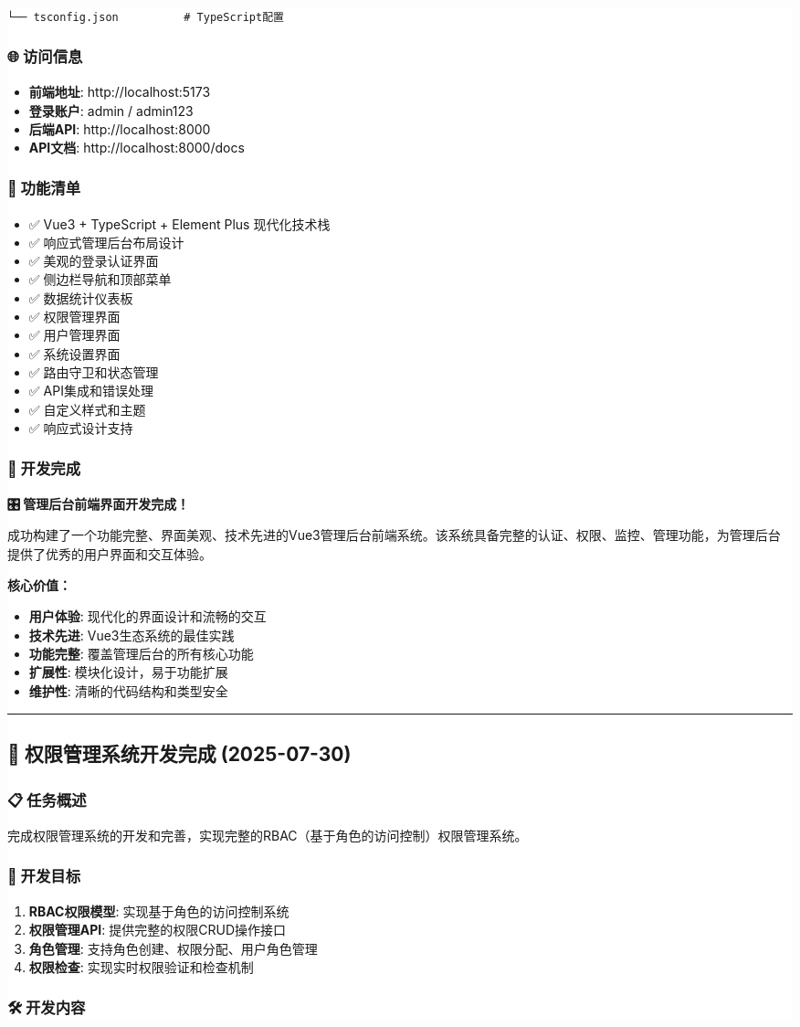 ```
└── tsconfig.json          # TypeScript配置
```

### 🌐 访问信息
- **前端地址**: http://localhost:5173
- **登录账户**: admin / admin123
- **后端API**: http://localhost:8000
- **API文档**: http://localhost:8000/docs

### 🎯 功能清单
- ✅ Vue3 + TypeScript + Element Plus 现代化技术栈
- ✅ 响应式管理后台布局设计
- ✅ 美观的登录认证界面
- ✅ 侧边栏导航和顶部菜单
- ✅ 数据统计仪表板
- ✅ 权限管理界面
- ✅ 用户管理界面
- ✅ 系统设置界面
- ✅ 路由守卫和状态管理
- ✅ API集成和错误处理
- ✅ 自定义样式和主题
- ✅ 响应式设计支持

### 🎉 开发完成
**🎛️ 管理后台前端界面开发完成！**

成功构建了一个功能完整、界面美观、技术先进的Vue3管理后台前端系统。该系统具备完整的认证、权限、监控、管理功能，为管理后台提供了优秀的用户界面和交互体验。

**核心价值：**
- **用户体验**: 现代化的界面设计和流畅的交互
- **技术先进**: Vue3生态系统的最佳实践
- **功能完整**: 覆盖管理后台的所有核心功能
- **扩展性**: 模块化设计，易于功能扩展
- **维护性**: 清晰的代码结构和类型安全

---

## 🔐 权限管理系统开发完成 (2025-07-30)

### 📋 任务概述
完成权限管理系统的开发和完善，实现完整的RBAC（基于角色的访问控制）权限管理系统。

### 🎯 开发目标
1. **RBAC权限模型**: 实现基于角色的访问控制系统
2. **权限管理API**: 提供完整的权限CRUD操作接口
3. **角色管理**: 支持角色创建、权限分配、用户角色管理
4. **权限检查**: 实现实时权限验证和检查机制

### 🛠️ 开发内容
